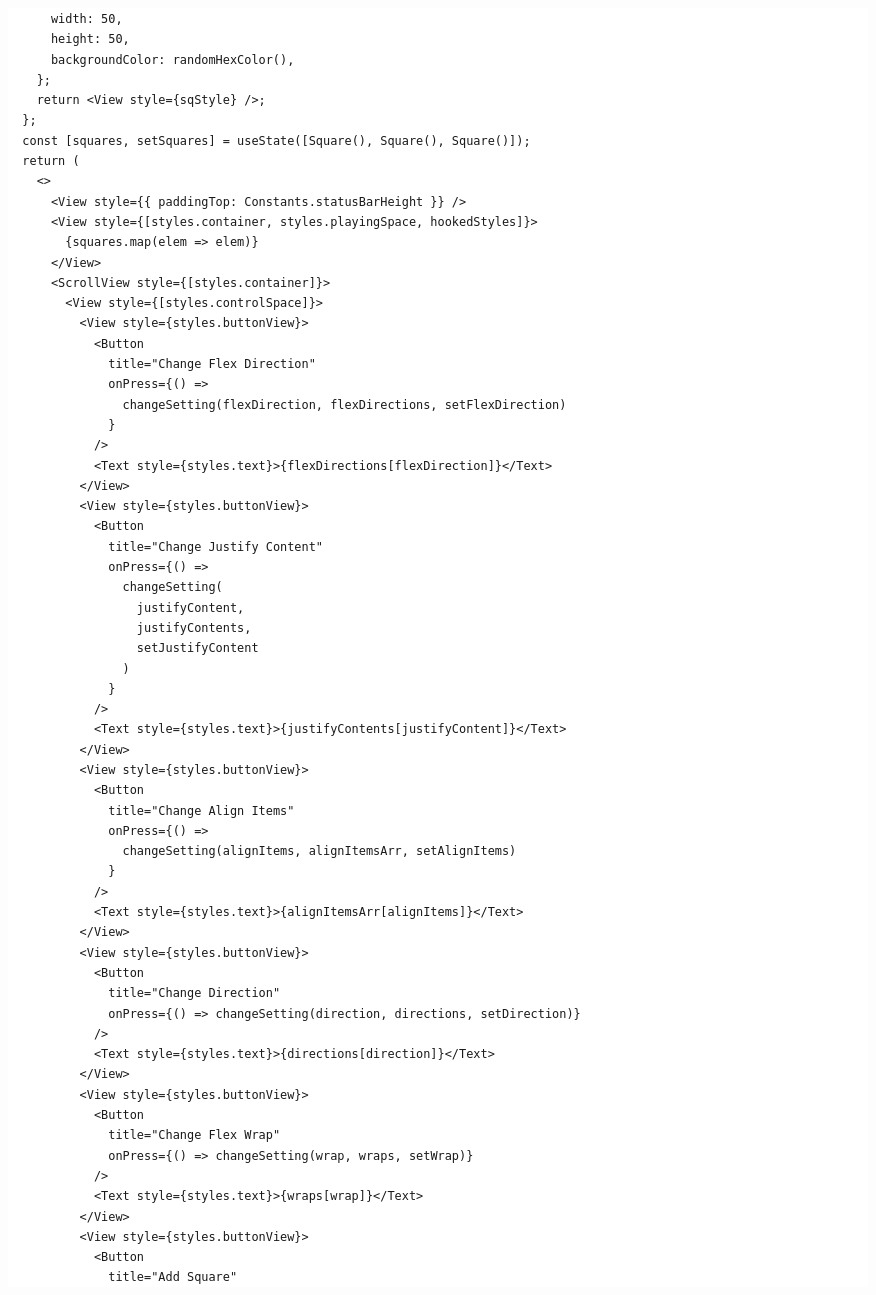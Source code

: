 ```SnackPlayer name=LayoutProps%20Example
      width: 50,
      height: 50,
      backgroundColor: randomHexColor(),
    };
    return <View style={sqStyle} />;
  };
  const [squares, setSquares] = useState([Square(), Square(), Square()]);
  return (
    <>
      <View style={{ paddingTop: Constants.statusBarHeight }} />
      <View style={[styles.container, styles.playingSpace, hookedStyles]}>
        {squares.map(elem => elem)}
      </View>
      <ScrollView style={[styles.container]}>
        <View style={[styles.controlSpace]}>
          <View style={styles.buttonView}>
            <Button
              title="Change Flex Direction"
              onPress={() =>
                changeSetting(flexDirection, flexDirections, setFlexDirection)
              }
            />
            <Text style={styles.text}>{flexDirections[flexDirection]}</Text>
          </View>
          <View style={styles.buttonView}>
            <Button
              title="Change Justify Content"
              onPress={() =>
                changeSetting(
                  justifyContent,
                  justifyContents,
                  setJustifyContent
                )
              }
            />
            <Text style={styles.text}>{justifyContents[justifyContent]}</Text>
          </View>
          <View style={styles.buttonView}>
            <Button
              title="Change Align Items"
              onPress={() =>
                changeSetting(alignItems, alignItemsArr, setAlignItems)
              }
            />
            <Text style={styles.text}>{alignItemsArr[alignItems]}</Text>
          </View>
          <View style={styles.buttonView}>
            <Button
              title="Change Direction"
              onPress={() => changeSetting(direction, directions, setDirection)}
            />
            <Text style={styles.text}>{directions[direction]}</Text>
          </View>
          <View style={styles.buttonView}>
            <Button
              title="Change Flex Wrap"
              onPress={() => changeSetting(wrap, wraps, setWrap)}
            />
            <Text style={styles.text}>{wraps[wrap]}</Text>
          </View>
          <View style={styles.buttonView}>
            <Button
              title="Add Square"
```